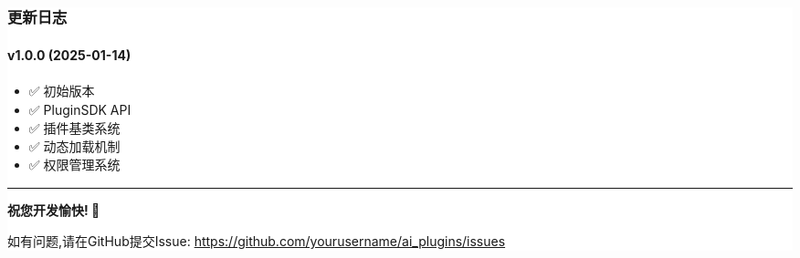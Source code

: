 ### 更新日志

#### v1.0.0 (2025-01-14)
- ✅ 初始版本
- ✅ PluginSDK API
- ✅ 插件基类系统
- ✅ 动态加载机制
- ✅ 权限管理系统

---

**祝您开发愉快! 🎉**

如有问题,请在GitHub提交Issue: https://github.com/yourusername/ai_plugins/issues
